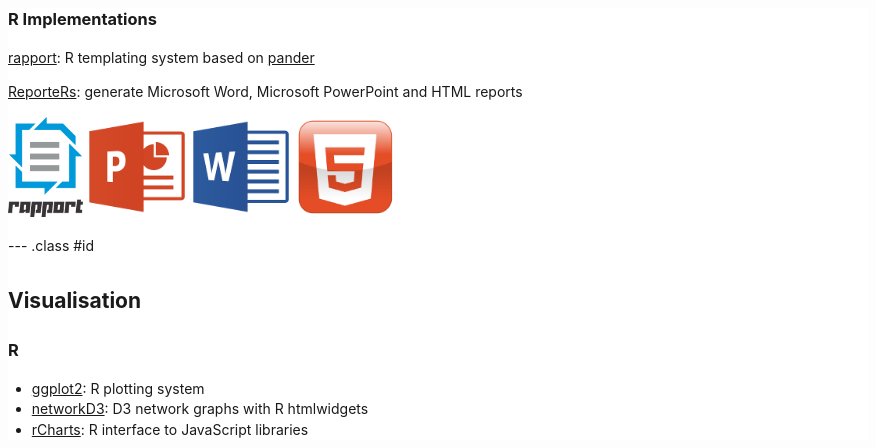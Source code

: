 ### R Implementations

[rapport](http://rapport-package.info/): R templating system based on [pander](http://rapporter.github.io/pander/)

[ReporteRs](http://davidgohel.github.io/ReporteRs/index.html): generate Microsoft Word, Microsoft PowerPoint and HTML reports

<p style="text-align:left">
<img src="assets/img/rapport_logo.png" alt="rapport Logo" height="100px"/>
<img src="assets/img/ppt_logo.png" alt="Powerpoint Logo" height="100px"/>
<img src="assets/img/word_logo.png" alt="Word Logo" height="100px"/>
<img src="assets/img/html5_logo.png" alt="HTML5 Logo" height="100px"/>
</p>

--- .class #id

## Visualisation

### R
- [ggplot2](http://ggplot2.org/): R plotting system
- [networkD3](http://christophergandrud.github.io/networkD3/): D3 network graphs with R htmlwidgets
- [rCharts](http://rcharts.io/): R interface to JavaScript libraries
